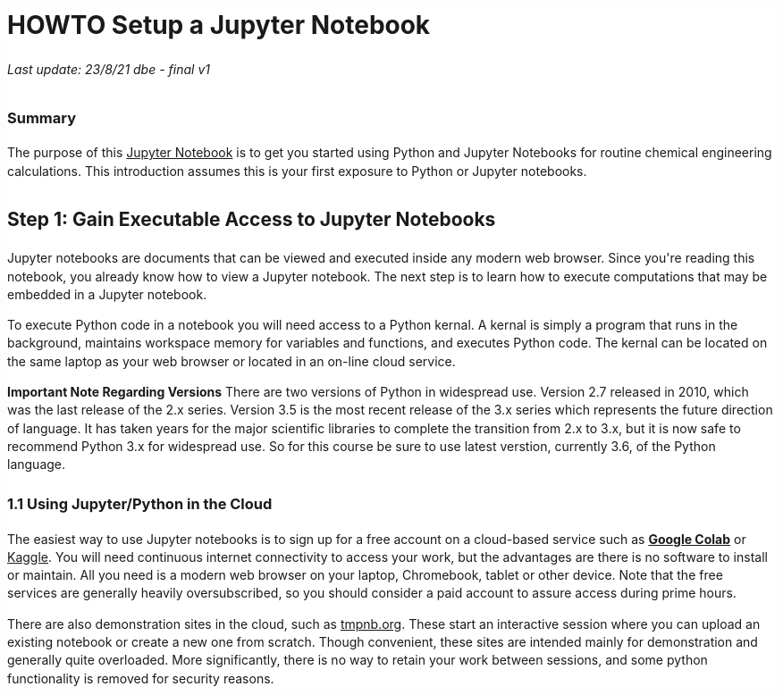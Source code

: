 # **HOWTO Setup a Jupyter Notebook**
###### Last update: 23/8/21 dbe - final v1

### Summary

The purpose of this [Jupyter Notebook](http://jupyter.org/) is to get
you started using Python and Jupyter Notebooks for routine chemical
engineering calculations. This introduction assumes this is your first
exposure to Python or Jupyter notebooks.

## Step 1: Gain Executable Access to Jupyter Notebooks

Jupyter notebooks are documents that can be viewed and executed inside
any modern web browser. Since you're reading this notebook, you already
know how to view a Jupyter notebook. The next step is to learn how to
execute computations that may be embedded in a Jupyter notebook.

To execute Python code in a notebook you will need access to a Python
kernal. A kernal is simply a program that runs in the background,
maintains workspace memory for variables and functions, and executes
Python code. The kernal can be located on the same laptop as your web
browser or located in an on-line cloud service.

**Important Note Regarding Versions** There are two versions of Python
in widespread use. Version 2.7 released in 2010, which was the last
release of the 2.x series. Version 3.5 is the most recent release of the
3.x series which represents the future direction of language. It has
taken years for the major scientific libraries to complete the
transition from 2.x to 3.x, but it is now safe to recommend Python 3.x
for widespread use. So for this course be sure to use latest verstion,
currently 3.6, of the Python language.


### 1.1 Using Jupyter/Python in the Cloud

The easiest way to use Jupyter notebooks is to sign up for a free account on a cloud-based service such as
**[Google Colab](https://colab.research.google.com/)** or
[Kaggle](https://www.kaggle.com/code). You will need continuous
internet connectivity to access your work, but the advantages are there
is no software to install or maintain. All you need is a modern web
browser on your laptop, Chromebook, tablet or other device. Note that
the free services are generally heavily oversubscribed, so you should
consider a paid account to assure access during prime hours.

There are also demonstration sites in the cloud, such as
[tmpnb.org](https://tmpnb.org/). These start an interactive session
where you can upload an existing notebook or create a new one from
scratch. Though convenient, these sites are intended mainly for
demonstration and generally quite overloaded. More significantly, there
is no way to retain your work between sessions, and some python
functionality is removed for security reasons.
